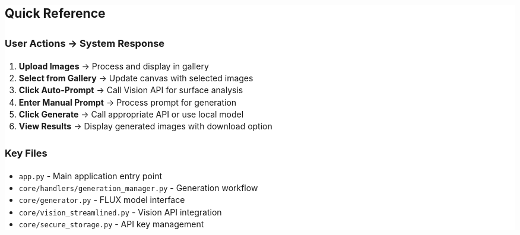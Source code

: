 ## Quick Reference

### User Actions → System Response
1. **Upload Images** → Process and display in gallery
2. **Select from Gallery** → Update canvas with selected images  
3. **Click Auto-Prompt** → Call Vision API for surface analysis
4. **Enter Manual Prompt** → Process prompt for generation
5. **Click Generate** → Call appropriate API or use local model
6. **View Results** → Display generated images with download option

### Key Files
- `app.py` - Main application entry point
- `core/handlers/generation_manager.py` - Generation workflow
- `core/generator.py` - FLUX model interface
- `core/vision_streamlined.py` - Vision API integration
- `core/secure_storage.py` - API key management
